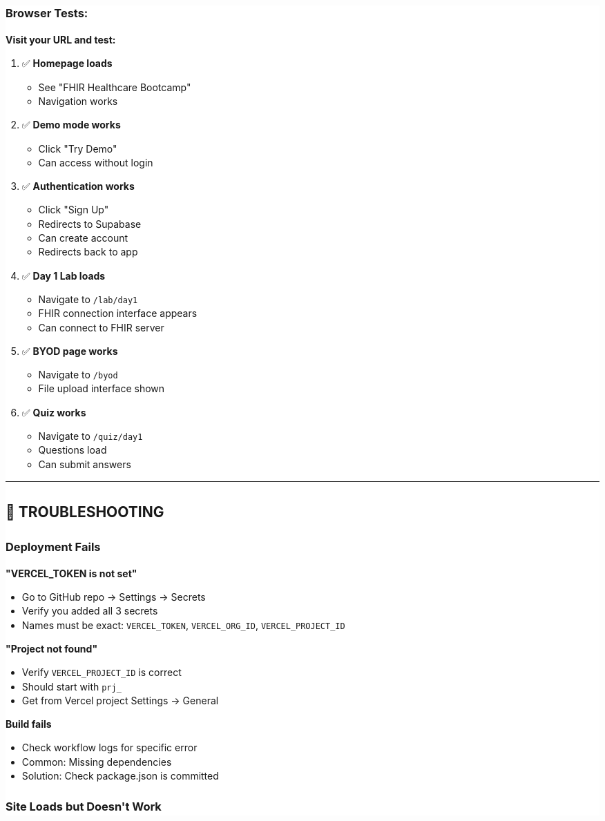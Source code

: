 ### Browser Tests:

**Visit your URL and test:**

1. ✅ **Homepage loads**
   - See "FHIR Healthcare Bootcamp"
   - Navigation works

2. ✅ **Demo mode works**
   - Click "Try Demo"
   - Can access without login

3. ✅ **Authentication works**
   - Click "Sign Up"
   - Redirects to Supabase
   - Can create account
   - Redirects back to app

4. ✅ **Day 1 Lab loads**
   - Navigate to `/lab/day1`
   - FHIR connection interface appears
   - Can connect to FHIR server

5. ✅ **BYOD page works**
   - Navigate to `/byod`
   - File upload interface shown

6. ✅ **Quiz works**
   - Navigate to `/quiz/day1`
   - Questions load
   - Can submit answers

---

## 🐛 TROUBLESHOOTING

### Deployment Fails

**"VERCEL_TOKEN is not set"**
- Go to GitHub repo → Settings → Secrets
- Verify you added all 3 secrets
- Names must be exact: `VERCEL_TOKEN`, `VERCEL_ORG_ID`, `VERCEL_PROJECT_ID`

**"Project not found"**
- Verify `VERCEL_PROJECT_ID` is correct
- Should start with `prj_`
- Get from Vercel project Settings → General

**Build fails**
- Check workflow logs for specific error
- Common: Missing dependencies
- Solution: Check package.json is committed

### Site Loads but Doesn't Work

